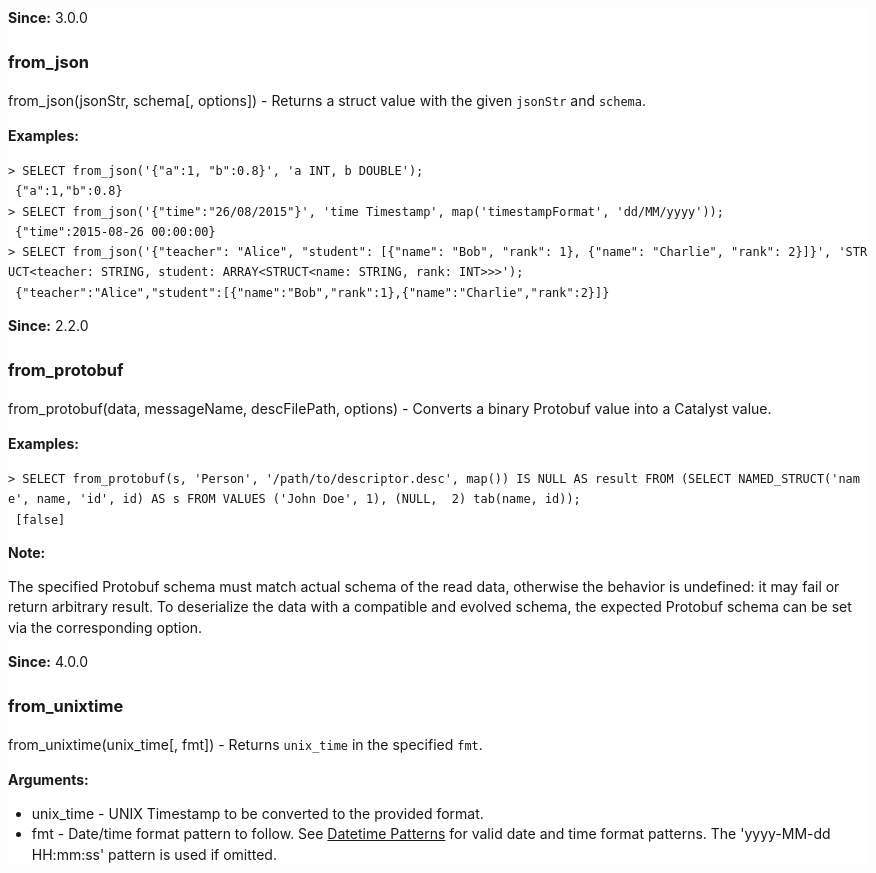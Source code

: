 
**Since:** 3.0.0

  


### from_json

from_json(jsonStr, schema[, options]) - Returns a struct value with the given `jsonStr` and `schema`.

**Examples:**
    
    
    > SELECT from_json('{"a":1, "b":0.8}', 'a INT, b DOUBLE');
     {"a":1,"b":0.8}
    > SELECT from_json('{"time":"26/08/2015"}', 'time Timestamp', map('timestampFormat', 'dd/MM/yyyy'));
     {"time":2015-08-26 00:00:00}
    > SELECT from_json('{"teacher": "Alice", "student": [{"name": "Bob", "rank": 1}, {"name": "Charlie", "rank": 2}]}', 'STRUCT<teacher: STRING, student: ARRAY<STRUCT<name: STRING, rank: INT>>>');
     {"teacher":"Alice","student":[{"name":"Bob","rank":1},{"name":"Charlie","rank":2}]}
    

**Since:** 2.2.0

  


### from_protobuf

from_protobuf(data, messageName, descFilePath, options) - Converts a binary Protobuf value into a Catalyst value.

**Examples:**
    
    
    > SELECT from_protobuf(s, 'Person', '/path/to/descriptor.desc', map()) IS NULL AS result FROM (SELECT NAMED_STRUCT('name', name, 'id', id) AS s FROM VALUES ('John Doe', 1), (NULL,  2) tab(name, id));
     [false]
    

**Note:**

The specified Protobuf schema must match actual schema of the read data, otherwise the behavior is undefined: it may fail or return arbitrary result. To deserialize the data with a compatible and evolved schema, the expected Protobuf schema can be set via the corresponding option.

**Since:** 4.0.0

  


### from_unixtime

from_unixtime(unix_time[, fmt]) - Returns `unix_time` in the specified `fmt`.

**Arguments:**

  * unix_time - UNIX Timestamp to be converted to the provided format.
  * fmt - Date/time format pattern to follow. See [Datetime Patterns](https://spark.apache.org/docs/latest/sql-ref-datetime-pattern.html) for valid date and time format patterns. The 'yyyy-MM-dd HH:mm:ss' pattern is used if omitted.

